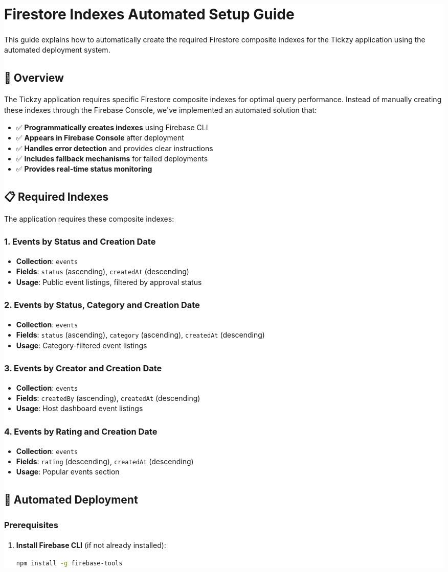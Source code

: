 # Firestore Indexes Automated Setup Guide

This guide explains how to automatically create the required Firestore composite indexes for the Tickzy application using the automated deployment system.

## 🎯 Overview

The Tickzy application requires specific Firestore composite indexes for optimal query performance. Instead of manually creating these indexes through the Firebase Console, we've implemented an automated solution that:

- ✅ **Programmatically creates indexes** using Firebase CLI
- ✅ **Appears in Firebase Console** after deployment
- ✅ **Handles error detection** and provides clear instructions
- ✅ **Includes fallback mechanisms** for failed deployments
- ✅ **Provides real-time status monitoring**

## 📋 Required Indexes

The application requires these composite indexes:

### 1. Events by Status and Creation Date
- **Collection**: `events`
- **Fields**: `status` (ascending), `createdAt` (descending)
- **Usage**: Public event listings, filtered by approval status

### 2. Events by Status, Category and Creation Date
- **Collection**: `events`
- **Fields**: `status` (ascending), `category` (ascending), `createdAt` (descending)
- **Usage**: Category-filtered event listings

### 3. Events by Creator and Creation Date
- **Collection**: `events`
- **Fields**: `createdBy` (ascending), `createdAt` (descending)
- **Usage**: Host dashboard event listings

### 4. Events by Rating and Creation Date
- **Collection**: `events`
- **Fields**: `rating` (descending), `createdAt` (descending)
- **Usage**: Popular events section

## 🚀 Automated Deployment

### Prerequisites

1. **Install Firebase CLI** (if not already installed):
   ```bash
   npm install -g firebase-tools
   ```
